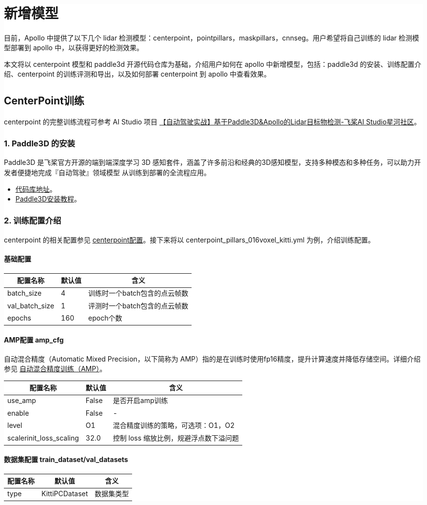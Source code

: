 # 新增模型

目前，Apollo 中提供了以下几个 lidar 检测模型：centerpoint，pointpillars，maskpillars，cnnseg。用户希望将自己训练的 lidar 检测模型部署到 apollo 中，以获得更好的检测效果。

本文将以 centerpoint 模型和 paddle3d 开源代码仓库为基础，介绍用户如何在 apollo 中新增模型，包括：paddle3d 的安装、训练配置介绍、centerpoint 的训练评测和导出，以及如何部署 centerpoint 到 apollo 中查看效果。

## CenterPoint训练

centerpoint 的完整训练流程可参考 AI Studio 项目 [【自动驾驶实战】基于Paddle3D&amp;Apollo的Lidar目标物检测-飞桨AI Studio星河社区](https://aistudio.baidu.com/projectdetail/6778231)。

### 1. Paddle3D 的安装

Paddle3D 是飞桨官方开源的端到端深度学习 3D 感知套件，涵盖了许多前沿和经典的3D感知模型，支持多种模态和多种任务，可以助力开发者便捷地完成『自动驾驶』领域模型 从训练到部署的全流程应用。

- [代码库地址](https://github.com/PaddlePaddle/Paddle3D)。
- [Paddle3D安装教程](https://github.com/PaddlePaddle/Paddle3D/blob/develop/docs/installation.md)。

### 2. 训练配置介绍

centerpoint 的相关配置参见 [centerpoint配置](https://github.com/PaddlePaddle/Paddle3D/tree/develop/configs/centerpoint)。接下来将以 centerpoint_pillars_016voxel_kitti.yml 为例，介绍训练配置。

#### 基础配置

| 配置名称       | 默认值 | 含义                          |
| -------------- | ------ | ----------------------------- |
| batch_size     | 4      | 训练时一个batch包含的点云帧数 |
| val_batch_size | 1      | 评测时一个batch包含的点云帧数 |
| epochs         | 160    | epoch个数                     |

#### AMP配置 amp_cfg

自动混合精度（Automatic Mixed Precision，以下简称为 AMP）指的是在训练时使用fp16精度，提升计算速度并降低存储空间。详细介绍参见 [自动混合精度训练（AMP）](https://www.paddlepaddle.org.cn/documentation/docs/zh/guides/performance_improving/amp_cn.html)。

| 配置名称                | 默认值 | 含义                                   |
| ----------------------- | ------ | -------------------------------------- |
| use_amp                 | False  | 是否开启amp训练                        |
| enable                  | False  | -                                      |
| level                   | O1     | 混合精度训练的策略，可选项：O1，O2     |
| scalerinit_loss_scaling | 32.0   | 控制 loss 缩放比例，规避浮点数下溢问题 |

#### 数据集配置 train_dataset/val_datasets

<table>
<thead>
  <tr>
    <th colspan="3">配置名称</th>
    <th>默认值</th>
    <th>含义</th>
  </tr>
</thead>
<tbody>
  <tr>
    <td colspan="3">type</td>
    <td>KittiPCDataset</td>
    <td>数据集类型</td>
  </tr>